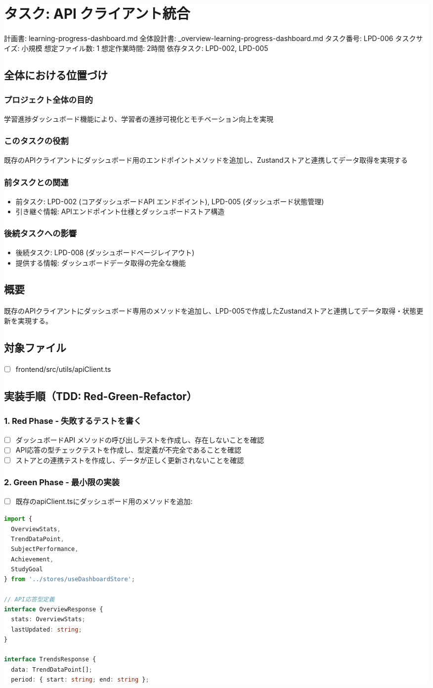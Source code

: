 # タスク: API クライアント統合

計画書: learning-progress-dashboard.md
全体設計書: _overview-learning-progress-dashboard.md
タスク番号: LPD-006
タスクサイズ: 小規模
想定ファイル数: 1
想定作業時間: 2時間
依存タスク: LPD-002, LPD-005

## 全体における位置づけ
### プロジェクト全体の目的
学習進捗ダッシュボード機能により、学習者の進捗可視化とモチベーション向上を実現

### このタスクの役割
既存のAPIクライアントにダッシュボード用のエンドポイントメソッドを追加し、Zustandストアと連携してデータ取得を実現する

### 前タスクとの関連
- 前タスク: LPD-002 (コアダッシュボードAPI エンドポイント), LPD-005 (ダッシュボード状態管理)
- 引き継ぐ情報: APIエンドポイント仕様とダッシュボードストア構造

### 後続タスクへの影響
- 後続タスク: LPD-008 (ダッシュボードページレイアウト)
- 提供する情報: ダッシュボードデータ取得の完全な機能

## 概要
既存のAPIクライアントにダッシュボード専用のメソッドを追加し、LPD-005で作成したZustandストアと連携してデータ取得・状態更新を実現する。

## 対象ファイル
- [ ] frontend/src/utils/apiClient.ts

## 実装手順（TDD: Red-Green-Refactor）

### 1. **Red Phase - 失敗するテストを書く**
   - [ ] ダッシュボードAPI メソッドの呼び出しテストを作成し、存在しないことを確認
   - [ ] API応答の型チェックテストを作成し、型定義が不完全であることを確認
   - [ ] ストアとの連携テストを作成し、データが正しく更新されないことを確認

### 2. **Green Phase - 最小限の実装**
   - [ ] 既存のapiClient.tsにダッシュボード用のメソッドを追加:
   ```typescript
   import { 
     OverviewStats, 
     TrendDataPoint, 
     SubjectPerformance, 
     Achievement, 
     StudyGoal 
   } from '../stores/useDashboardStore';

   // API応答型定義
   interface OverviewResponse {
     stats: OverviewStats;
     lastUpdated: string;
   }

   interface TrendsResponse {
     data: TrendDataPoint[];
     period: { start: string; end: string };
   ```